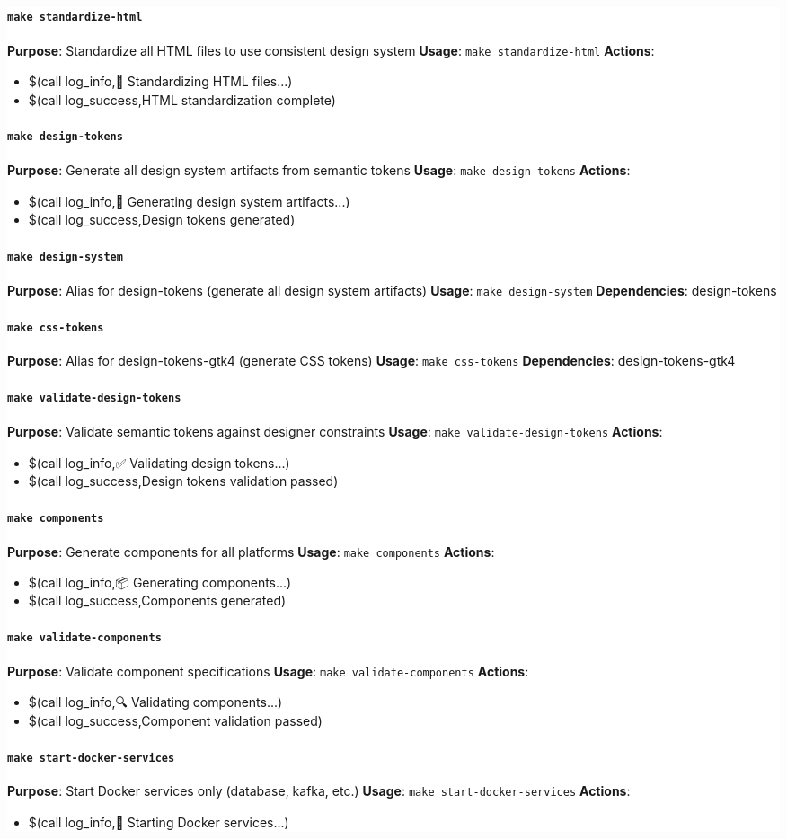 #### `make standardize-html`
**Purpose**: Standardize all HTML files to use consistent design system
**Usage**: `make standardize-html`
**Actions**:
- $(call log_info,🔧 Standardizing HTML files...)
- $(call log_success,HTML standardization complete)

#### `make design-tokens`
**Purpose**: Generate all design system artifacts from semantic tokens
**Usage**: `make design-tokens`
**Actions**:
- $(call log_info,🎨 Generating design system artifacts...)
- $(call log_success,Design tokens generated)

#### `make design-system`
**Purpose**: Alias for design-tokens (generate all design system artifacts)
**Usage**: `make design-system`
**Dependencies**: design-tokens

#### `make css-tokens`
**Purpose**: Alias for design-tokens-gtk4 (generate CSS tokens)
**Usage**: `make css-tokens`
**Dependencies**: design-tokens-gtk4

#### `make validate-design-tokens`
**Purpose**: Validate semantic tokens against designer constraints
**Usage**: `make validate-design-tokens`
**Actions**:
- $(call log_info,✅ Validating design tokens...)
- $(call log_success,Design tokens validation passed)

#### `make components`
**Purpose**: Generate components for all platforms
**Usage**: `make components`
**Actions**:
- $(call log_info,📦 Generating components...)
- $(call log_success,Components generated)

#### `make validate-components`
**Purpose**: Validate component specifications
**Usage**: `make validate-components`
**Actions**:
- $(call log_info,🔍 Validating components...)
- $(call log_success,Component validation passed)

#### `make start-docker-services`
**Purpose**: Start Docker services only (database, kafka, etc.)
**Usage**: `make start-docker-services`
**Actions**:
- $(call log_info,🐳 Starting Docker services...)
